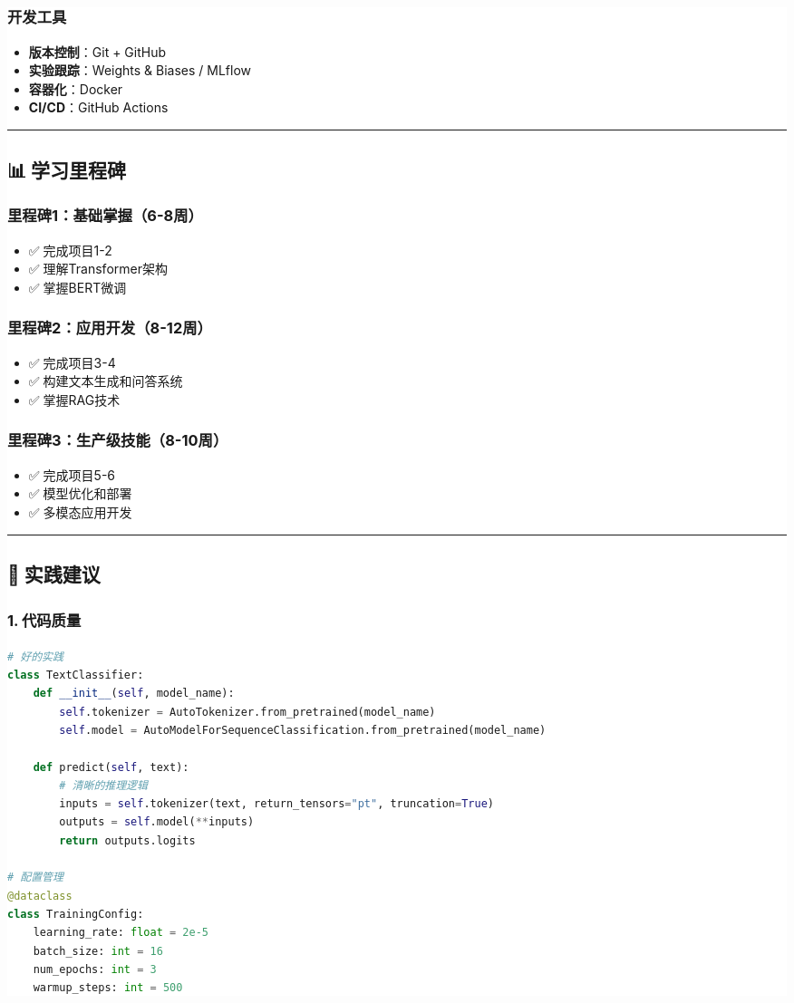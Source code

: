 ### 开发工具
- **版本控制**：Git + GitHub
- **实验跟踪**：Weights & Biases / MLflow
- **容器化**：Docker
- **CI/CD**：GitHub Actions

---

## 📊 学习里程碑

### 里程碑1：基础掌握（6-8周）
- ✅ 完成项目1-2
- ✅ 理解Transformer架构
- ✅ 掌握BERT微调

### 里程碑2：应用开发（8-12周）
- ✅ 完成项目3-4
- ✅ 构建文本生成和问答系统
- ✅ 掌握RAG技术

### 里程碑3：生产级技能（8-10周）
- ✅ 完成项目5-6
- ✅ 模型优化和部署
- ✅ 多模态应用开发

---

## 🎯 实践建议

### 1. 代码质量
```python
# 好的实践
class TextClassifier:
    def __init__(self, model_name):
        self.tokenizer = AutoTokenizer.from_pretrained(model_name)
        self.model = AutoModelForSequenceClassification.from_pretrained(model_name)
    
    def predict(self, text):
        # 清晰的推理逻辑
        inputs = self.tokenizer(text, return_tensors="pt", truncation=True)
        outputs = self.model(**inputs)
        return outputs.logits

# 配置管理
@dataclass
class TrainingConfig:
    learning_rate: float = 2e-5
    batch_size: int = 16
    num_epochs: int = 3
    warmup_steps: int = 500
```
